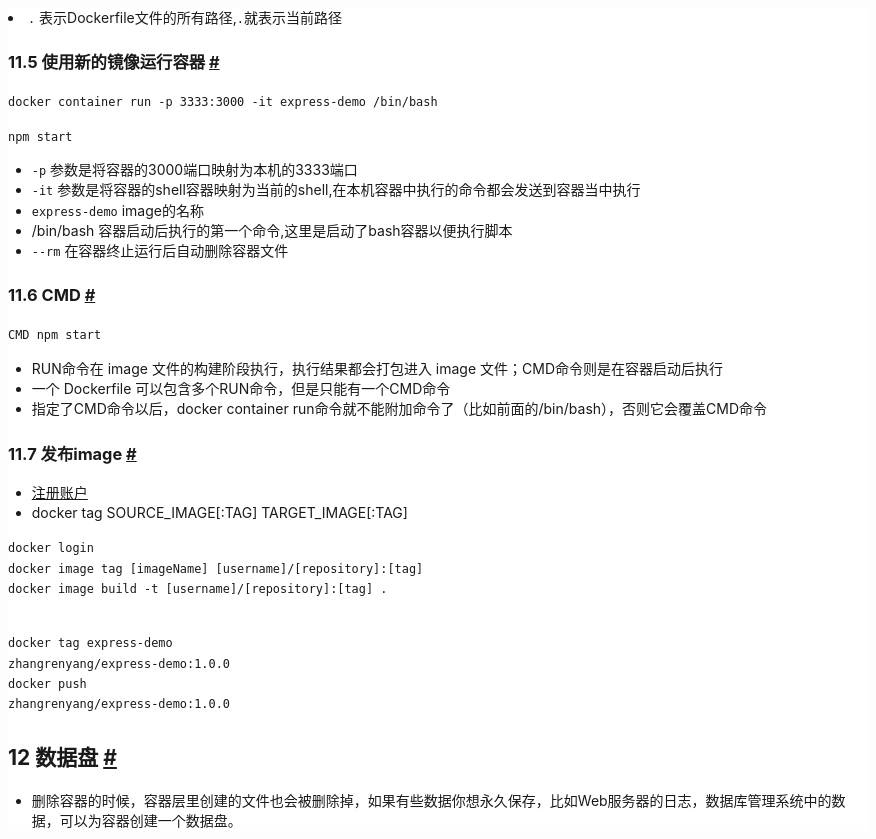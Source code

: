 <li><code>.</code> &#x8868;&#x793A;Dockerfile&#x6587;&#x4EF6;&#x7684;&#x6240;&#x6709;&#x8DEF;&#x5F84;,<code>.</code>&#x5C31;&#x8868;&#x793A;&#x5F53;&#x524D;&#x8DEF;&#x5F84;</li>
</ul>
<h3 id="t3511.5 &#x4F7F;&#x7528;&#x65B0;&#x7684;&#x955C;&#x50CF;&#x8FD0;&#x884C;&#x5BB9;&#x5668;">11.5 &#x4F7F;&#x7528;&#x65B0;&#x7684;&#x955C;&#x50CF;&#x8FD0;&#x884C;&#x5BB9;&#x5668; <a href="#t3511.5 &#x4F7F;&#x7528;&#x65B0;&#x7684;&#x955C;&#x50CF;&#x8FD0;&#x884C;&#x5BB9;&#x5668;"> # </a></h3>
<pre><code class="lang-js">docker container run -p <span class="hljs-number">3333</span>:<span class="hljs-number">3000</span> -it express-demo /bin/bash
</code></pre>
<pre><code class="lang-js">npm start
</code></pre>
<ul>
<li><code>-p</code> &#x53C2;&#x6570;&#x662F;&#x5C06;&#x5BB9;&#x5668;&#x7684;3000&#x7AEF;&#x53E3;&#x6620;&#x5C04;&#x4E3A;&#x672C;&#x673A;&#x7684;3333&#x7AEF;&#x53E3;</li>
<li><code>-it</code> &#x53C2;&#x6570;&#x662F;&#x5C06;&#x5BB9;&#x5668;&#x7684;shell&#x5BB9;&#x5668;&#x6620;&#x5C04;&#x4E3A;&#x5F53;&#x524D;&#x7684;shell,&#x5728;&#x672C;&#x673A;&#x5BB9;&#x5668;&#x4E2D;&#x6267;&#x884C;&#x7684;&#x547D;&#x4EE4;&#x90FD;&#x4F1A;&#x53D1;&#x9001;&#x5230;&#x5BB9;&#x5668;&#x5F53;&#x4E2D;&#x6267;&#x884C;</li>
<li><code>express-demo</code> image&#x7684;&#x540D;&#x79F0;</li>
<li>/bin/bash &#x5BB9;&#x5668;&#x542F;&#x52A8;&#x540E;&#x6267;&#x884C;&#x7684;&#x7B2C;&#x4E00;&#x4E2A;&#x547D;&#x4EE4;,&#x8FD9;&#x91CC;&#x662F;&#x542F;&#x52A8;&#x4E86;bash&#x5BB9;&#x5668;&#x4EE5;&#x4FBF;&#x6267;&#x884C;&#x811A;&#x672C;</li>
<li><code>--rm</code> &#x5728;&#x5BB9;&#x5668;&#x7EC8;&#x6B62;&#x8FD0;&#x884C;&#x540E;&#x81EA;&#x52A8;&#x5220;&#x9664;&#x5BB9;&#x5668;&#x6587;&#x4EF6;</li>
</ul>
<h3 id="t3611.6 CMD">11.6 CMD <a href="#t3611.6 CMD"> # </a></h3>
<pre><code class="lang-js">CMD npm start
</code></pre>
<ul>
<li>RUN&#x547D;&#x4EE4;&#x5728; image &#x6587;&#x4EF6;&#x7684;&#x6784;&#x5EFA;&#x9636;&#x6BB5;&#x6267;&#x884C;&#xFF0C;&#x6267;&#x884C;&#x7ED3;&#x679C;&#x90FD;&#x4F1A;&#x6253;&#x5305;&#x8FDB;&#x5165; image &#x6587;&#x4EF6;&#xFF1B;CMD&#x547D;&#x4EE4;&#x5219;&#x662F;&#x5728;&#x5BB9;&#x5668;&#x542F;&#x52A8;&#x540E;&#x6267;&#x884C;</li>
<li>&#x4E00;&#x4E2A; Dockerfile &#x53EF;&#x4EE5;&#x5305;&#x542B;&#x591A;&#x4E2A;RUN&#x547D;&#x4EE4;&#xFF0C;&#x4F46;&#x662F;&#x53EA;&#x80FD;&#x6709;&#x4E00;&#x4E2A;CMD&#x547D;&#x4EE4;</li>
<li>&#x6307;&#x5B9A;&#x4E86;CMD&#x547D;&#x4EE4;&#x4EE5;&#x540E;&#xFF0C;docker container run&#x547D;&#x4EE4;&#x5C31;&#x4E0D;&#x80FD;&#x9644;&#x52A0;&#x547D;&#x4EE4;&#x4E86;&#xFF08;&#x6BD4;&#x5982;&#x524D;&#x9762;&#x7684;/bin/bash&#xFF09;&#xFF0C;&#x5426;&#x5219;&#x5B83;&#x4F1A;&#x8986;&#x76D6;CMD&#x547D;&#x4EE4;</li>
</ul>
<h3 id="t3711.7 &#x53D1;&#x5E03;image">11.7 &#x53D1;&#x5E03;image <a href="#t3711.7 &#x53D1;&#x5E03;image"> # </a></h3>
<ul>
<li><a href="https://hub.docker.com/">&#x6CE8;&#x518C;&#x8D26;&#x6237;</a></li>
<li>docker tag SOURCE_IMAGE[:TAG] TARGET_IMAGE[:TAG]</li>
</ul>
<pre><code class="lang-js">docker login
docker image tag [imageName] [username]/[repository]:[tag]
docker image build -t [username]/[repository]:[tag] .

docker tag express-demo zhangrenyang/express-demo:<span class="hljs-number">1.0</span><span class="hljs-number">.0</span>
docker push zhangrenyang/express-demo:<span class="hljs-number">1.0</span><span class="hljs-number">.0</span>
</code></pre>
<h2 id="t3812 &#x6570;&#x636E;&#x76D8;">12 &#x6570;&#x636E;&#x76D8; <a href="#t3812 &#x6570;&#x636E;&#x76D8;"> # </a></h2>
<ul>
<li>&#x5220;&#x9664;&#x5BB9;&#x5668;&#x7684;&#x65F6;&#x5019;&#xFF0C;&#x5BB9;&#x5668;&#x5C42;&#x91CC;&#x521B;&#x5EFA;&#x7684;&#x6587;&#x4EF6;&#x4E5F;&#x4F1A;&#x88AB;&#x5220;&#x9664;&#x6389;&#xFF0C;&#x5982;&#x679C;&#x6709;&#x4E9B;&#x6570;&#x636E;&#x4F60;&#x60F3;&#x6C38;&#x4E45;&#x4FDD;&#x5B58;&#xFF0C;&#x6BD4;&#x5982;Web&#x670D;&#x52A1;&#x5668;&#x7684;&#x65E5;&#x5FD7;&#xFF0C;&#x6570;&#x636E;&#x5E93;&#x7BA1;&#x7406;&#x7CFB;&#x7EDF;&#x4E2D;&#x7684;&#x6570;&#x636E;&#xFF0C;&#x53EF;&#x4EE5;&#x4E3A;&#x5BB9;&#x5668;&#x521B;&#x5EFA;&#x4E00;&#x4E2A;&#x6570;&#x636E;&#x76D8;&#x3002;</li>